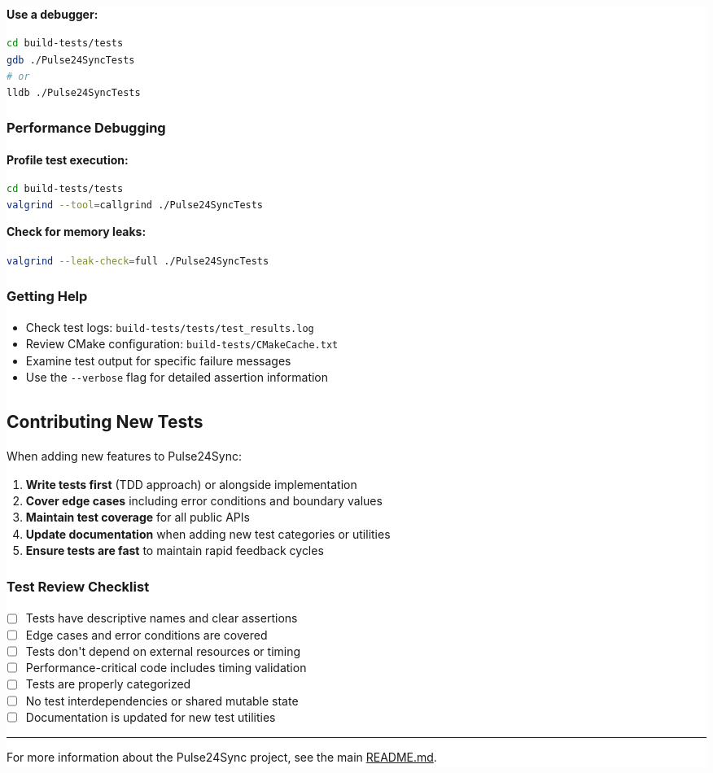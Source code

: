 **Use a debugger:**
```bash
cd build-tests/tests
gdb ./Pulse24SyncTests
# or
lldb ./Pulse24SyncTests
```

### Performance Debugging

**Profile test execution:**
```bash
cd build-tests/tests
valgrind --tool=callgrind ./Pulse24SyncTests
```

**Check for memory leaks:**
```bash
valgrind --leak-check=full ./Pulse24SyncTests
```

### Getting Help

- Check test logs: `build-tests/tests/test_results.log`
- Review CMake configuration: `build-tests/CMakeCache.txt`
- Examine test output for specific failure messages
- Use the `--verbose` flag for detailed assertion information

## Contributing New Tests

When adding new features to Pulse24Sync:

1. **Write tests first** (TDD approach) or alongside implementation
2. **Cover edge cases** including error conditions and boundary values
3. **Maintain test coverage** for all public APIs
4. **Update documentation** when adding new test categories or utilities
5. **Ensure tests are fast** to maintain rapid feedback cycles

### Test Review Checklist

- [ ] Tests have descriptive names and clear assertions
- [ ] Edge cases and error conditions are covered
- [ ] Tests don't depend on external resources or timing
- [ ] Performance-critical code includes timing validation
- [ ] Tests are properly categorized
- [ ] No test interdependencies or shared mutable state
- [ ] Documentation is updated for new test utilities

---

For more information about the Pulse24Sync project, see the main [README.md](../README.md).